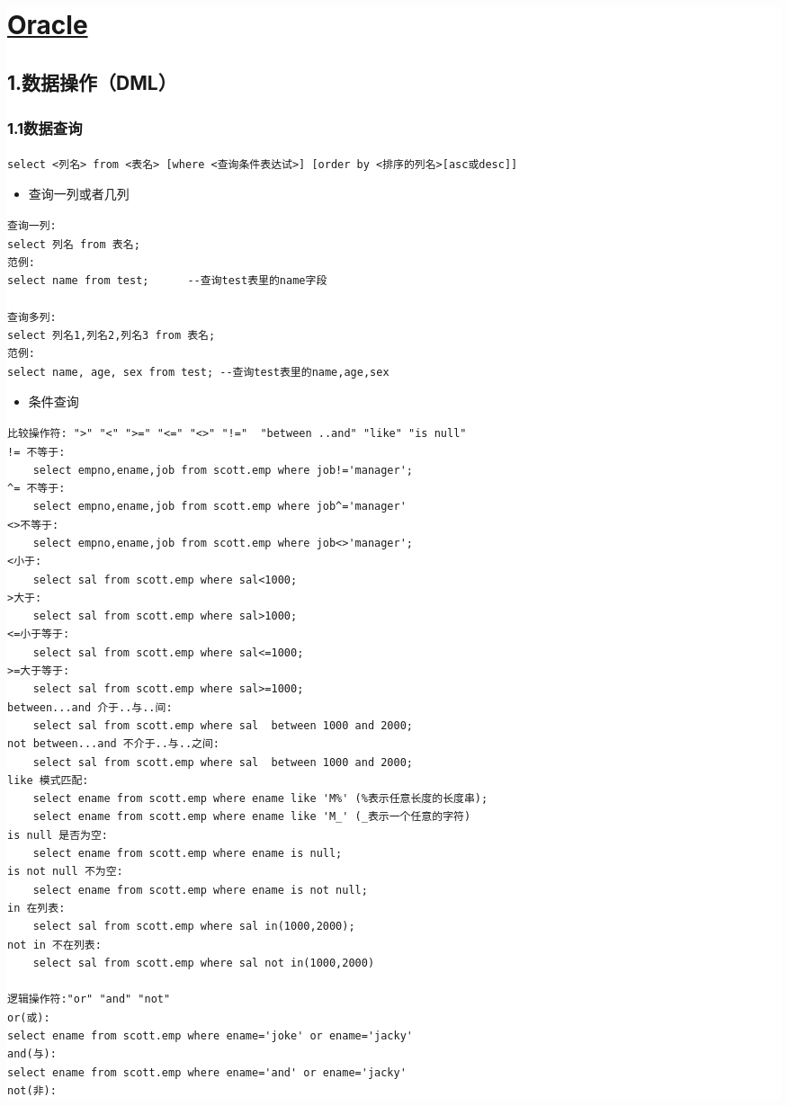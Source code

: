 # [Oracle]()

## 1.数据操作（DML）

### 1.1数据查询

```
select <列名> from <表名> [where <查询条件表达试>] [order by <排序的列名>[asc或desc]]
```

- 查询一列或者几列

```
查询一列:
select 列名 from 表名;
范例:
select name from test;		--查询test表里的name字段

查询多列:
select 列名1,列名2,列名3 from 表名;
范例:
select name, age, sex from test; --查询test表里的name,age,sex
```

- 条件查询

```
比较操作符: ">" "<" ">=" "<=" "<>" "!="  "between ..and" "like" "is null"
!= 不等于:
	select empno,ename,job from scott.emp where job!='manager';
^= 不等于: 
	select empno,ename,job from scott.emp where job^='manager'
<>不等于:  
    select empno,ename,job from scott.emp where job<>'manager';
<小于: 
	select sal from scott.emp where sal<1000;
>大于:
	select sal from scott.emp where sal>1000;
<=小于等于:
	select sal from scott.emp where sal<=1000;
>=大于等于:
	select sal from scott.emp where sal>=1000;
between...and 介于..与..间:
	select sal from scott.emp where sal  between 1000 and 2000;
not between...and 不介于..与..之间:
	select sal from scott.emp where sal  between 1000 and 2000;
like 模式匹配:
	select ename from scott.emp where ename like 'M%' (%表示任意长度的长度串);
	select ename from scott.emp where ename like 'M_' (_表示一个任意的字符)
is null 是否为空: 
	select ename from scott.emp where ename is null;
is not null 不为空:
	select ename from scott.emp where ename is not null;
in 在列表:
	select sal from scott.emp where sal in(1000,2000);
not in 不在列表:
	select sal from scott.emp where sal not in(1000,2000)

逻辑操作符:"or" "and" "not"
or(或):
select ename from scott.emp where ename='joke' or ename='jacky'
and(与):
select ename from scott.emp where ename='and' or ename='jacky'
not(非):
```